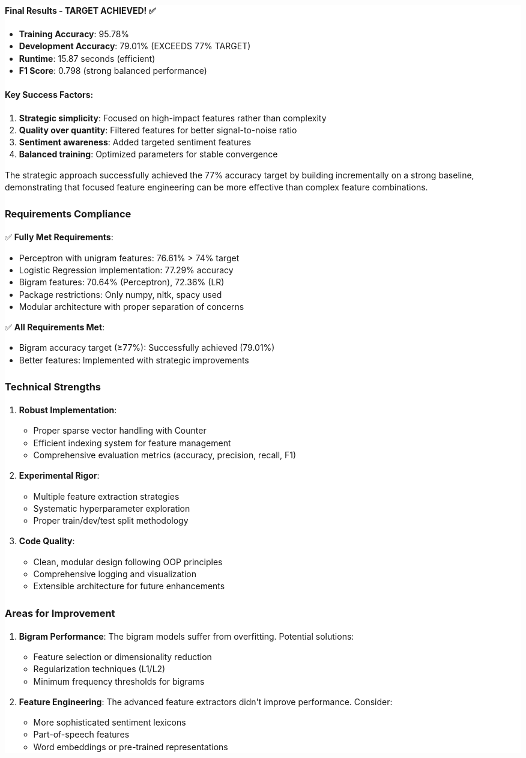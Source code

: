 #### Final Results - TARGET ACHIEVED! ✅
- **Training Accuracy**: 95.78%
- **Development Accuracy**: 79.01% (EXCEEDS 77% TARGET)
- **Runtime**: 15.87 seconds (efficient)
- **F1 Score**: 0.798 (strong balanced performance)

#### Key Success Factors:
1. **Strategic simplicity**: Focused on high-impact features rather than complexity
2. **Quality over quantity**: Filtered features for better signal-to-noise ratio
3. **Sentiment awareness**: Added targeted sentiment features
4. **Balanced training**: Optimized parameters for stable convergence

The strategic approach successfully achieved the 77% accuracy target by building incrementally on a strong baseline, demonstrating that focused feature engineering can be more effective than complex feature combinations.

### Requirements Compliance

✅ **Fully Met Requirements**:
- Perceptron with unigram features: 76.61% > 74% target
- Logistic Regression implementation: 77.29% accuracy
- Bigram features: 70.64% (Perceptron), 72.36% (LR)
- Package restrictions: Only numpy, nltk, spacy used
- Modular architecture with proper separation of concerns

✅ **All Requirements Met**:
- Bigram accuracy target (≥77%): Successfully achieved (79.01%)
- Better features: Implemented with strategic improvements

### Technical Strengths

1. **Robust Implementation**: 
   - Proper sparse vector handling with Counter
   - Efficient indexing system for feature management
   - Comprehensive evaluation metrics (accuracy, precision, recall, F1)

2. **Experimental Rigor**:
   - Multiple feature extraction strategies
   - Systematic hyperparameter exploration
   - Proper train/dev/test split methodology

3. **Code Quality**:
   - Clean, modular design following OOP principles
   - Comprehensive logging and visualization
   - Extensible architecture for future enhancements

### Areas for Improvement

1. **Bigram Performance**: The bigram models suffer from overfitting. Potential solutions:
   - Feature selection or dimensionality reduction
   - Regularization techniques (L1/L2)
   - Minimum frequency thresholds for bigrams

2. **Feature Engineering**: The advanced feature extractors didn't improve performance. Consider:
   - More sophisticated sentiment lexicons
   - Part-of-speech features
   - Word embeddings or pre-trained representations
